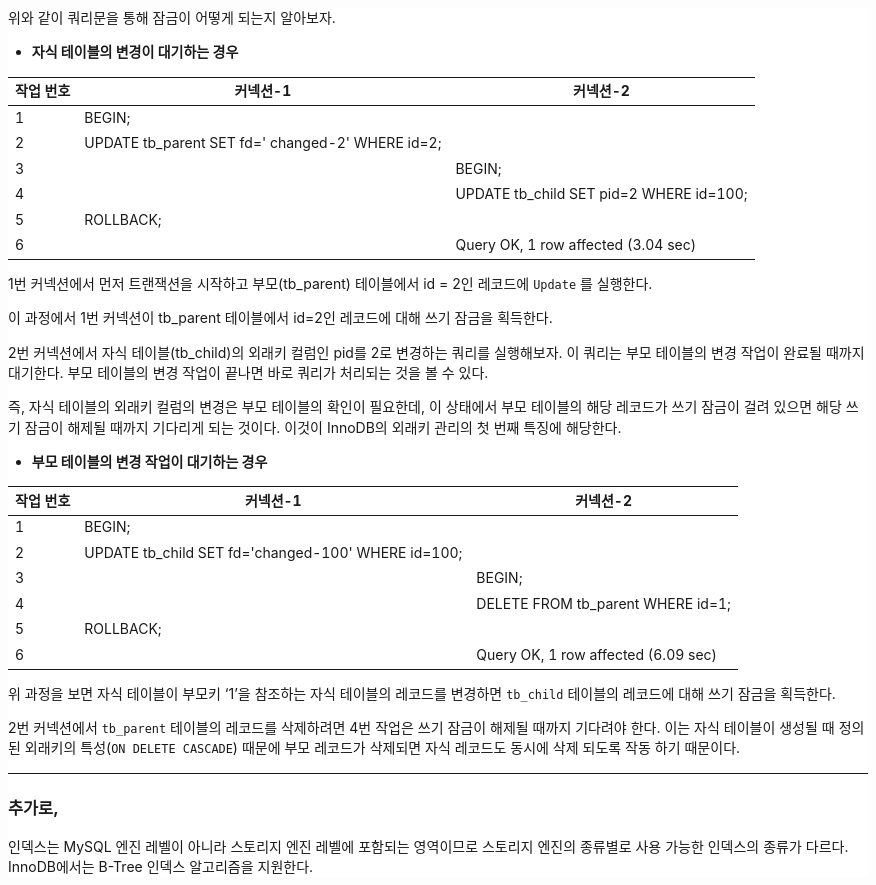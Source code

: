 위와 같이 쿼리문을 통해 잠금이 어떻게 되는지 알아보자.

- **자식 테이블의 변경이 대기하는 경우**

| 작업 번호 | 커넥션-1 | 커넥션-2 |
| --- | --- | --- |
| 1 | BEGIN; |  |
| 2 | UPDATE tb_parent SET fd=' changed-2' WHERE id=2; |  |
| 3 |  | BEGIN; |
| 4 |  | UPDATE tb_child SET pid=2 WHERE id=100; |
| 5 | ROLLBACK; |  |
| 6 |  | Query OK, 1 row affected (3.04 sec) |

1번 커넥션에서 먼저 트랜잭션을 시작하고 부모(tb_parent) 테이블에서 id = 2인 레코드에 `Update` 를 실행한다.

이 과정에서 1번 커넥션이 tb_parent 테이블에서 id=2인 레코드에 대해 쓰기 잠금을 획득한다.

2번 커넥션에서 자식 테이블(tb_child)의 외래키 컬럼인 pid를 2로 변경하는 쿼리를 실행해보자. 이 쿼리는 부모 테이블의 변경 작업이 완료될 때까지 대기한다. 부모 테이블의 변경 작업이 끝나면 바로 쿼리가 처리되는 것을 볼 수 있다.

즉, 자식 테이블의 외래키 컬럼의 변경은 부모 테이블의 확인이 필요한데, 이 상태에서 부모 테이블의 해당 레코드가 쓰기 잠금이 걸려 있으면 해당 쓰기 잠금이 해제될 때까지 기다리게 되는 것이다. 이것이 InnoDB의 외래키 관리의 첫 번째 특징에 해당한다.

- **부모 테이블의 변경 작업이 대기하는 경우**

| 작업 번호 | 커넥션-1 | 커넥션-2 |
| --- | --- | --- |
| 1 | BEGIN; |  |
| 2 | UPDATE tb_child SET fd='changed-100' WHERE id=100; |  |
| 3 |  | BEGIN; |
| 4 |  | DELETE FROM tb_parent WHERE id=1; |
| 5 | ROLLBACK; |  |
| 6 |  | Query OK, 1 row affected (6.09 sec) |

위 과정을 보면 자식 테이블이 부모키 ‘1’을 참조하는 자식 테이블의 레코드를 변경하면 `tb_child` 테이블의 레코드에 대해 쓰기 잠금을 획득한다.

2번 커넥션에서 `tb_parent` 테이블의 레코드를 삭제하려면 4번 작업은 쓰기 잠금이 해제될 때까지 기다려야 한다. 이는 자식 테이블이 생성될 때 정의된 외래키의 특성(`ON DELETE CASCADE`) 때문에 부모 레코드가 삭제되면 자식 레코드도 동시에 삭제 되도록 작동 하기 때문이다.

---

### 추가로,

인덱스는 MySQL 엔진 레벨이 아니라 스토리지 엔진 레벨에 포함되는 영역이므로 스토리지 엔진의 종류별로 사용 가능한 인덱스의 종류가 다르다. InnoDB에서는 B-Tree 인덱스 알고리즘을 지원한다.